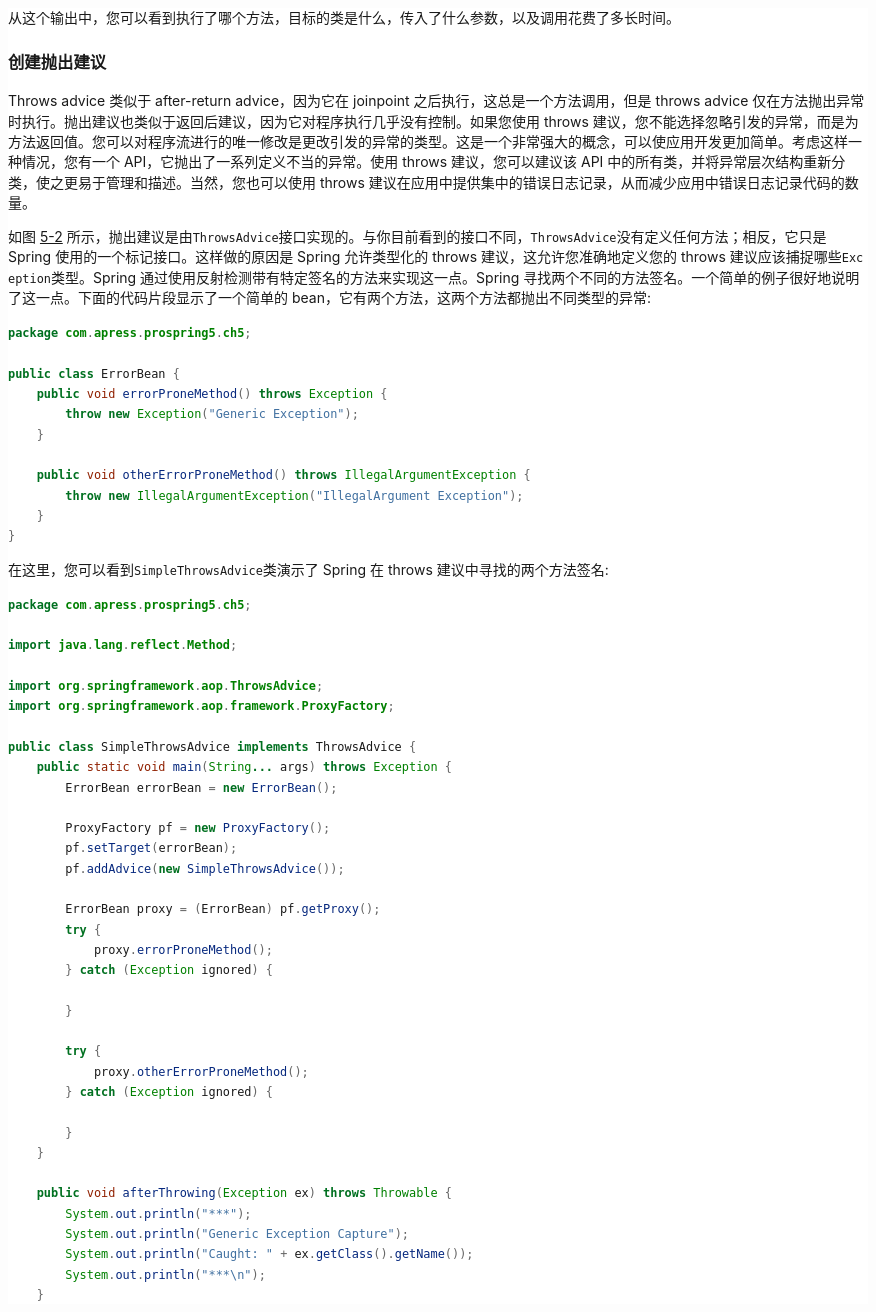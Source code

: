从这个输出中，您可以看到执行了哪个方法，目标的类是什么，传入了什么参数，以及调用花费了多长时间。

### 创建抛出建议

Throws advice 类似于 after-return advice，因为它在 joinpoint 之后执行，这总是一个方法调用，但是 throws advice 仅在方法抛出异常时执行。抛出建议也类似于返回后建议，因为它对程序执行几乎没有控制。如果您使用 throws 建议，您不能选择忽略引发的异常，而是为方法返回值。您可以对程序流进行的唯一修改是更改引发的异常的类型。这是一个非常强大的概念，可以使应用开发更加简单。考虑这样一种情况，您有一个 API，它抛出了一系列定义不当的异常。使用 throws 建议，您可以建议该 API 中的所有类，并将异常层次结构重新分类，使之更易于管理和描述。当然，您也可以使用 throws 建议在应用中提供集中的错误日志记录，从而减少应用中错误日志记录代码的数量。

如图 [5-2](#Fig2) 所示，抛出建议是由`ThrowsAdvice`接口实现的。与你目前看到的接口不同，`ThrowsAdvice`没有定义任何方法；相反，它只是 Spring 使用的一个标记接口。这样做的原因是 Spring 允许类型化的 throws 建议，这允许您准确地定义您的 throws 建议应该捕捉哪些`Exception`类型。Spring 通过使用反射检测带有特定签名的方法来实现这一点。Spring 寻找两个不同的方法签名。一个简单的例子很好地说明了这一点。下面的代码片段显示了一个简单的 bean，它有两个方法，这两个方法都抛出不同类型的异常:

```java
package com.apress.prospring5.ch5;

public class ErrorBean {
    public void errorProneMethod() throws Exception {
        throw new Exception("Generic Exception");
    }

    public void otherErrorProneMethod() throws IllegalArgumentException {
        throw new IllegalArgumentException("IllegalArgument Exception");
    }
}

```

在这里，您可以看到`SimpleThrowsAdvice`类演示了 Spring 在 throws 建议中寻找的两个方法签名:

```java
package com.apress.prospring5.ch5;

import java.lang.reflect.Method;

import org.springframework.aop.ThrowsAdvice;
import org.springframework.aop.framework.ProxyFactory;

public class SimpleThrowsAdvice implements ThrowsAdvice {
    public static void main(String... args) throws Exception {
        ErrorBean errorBean = new ErrorBean();

        ProxyFactory pf = new ProxyFactory();
        pf.setTarget(errorBean);
        pf.addAdvice(new SimpleThrowsAdvice());

        ErrorBean proxy = (ErrorBean) pf.getProxy();
        try {
            proxy.errorProneMethod();
        } catch (Exception ignored) {

        }

        try {
            proxy.otherErrorProneMethod();
        } catch (Exception ignored) {

        }
    }

    public void afterThrowing(Exception ex) throws Throwable {
        System.out.println("***");
        System.out.println("Generic Exception Capture");
        System.out.println("Caught: " + ex.getClass().getName());
        System.out.println("***\n");
    }
```